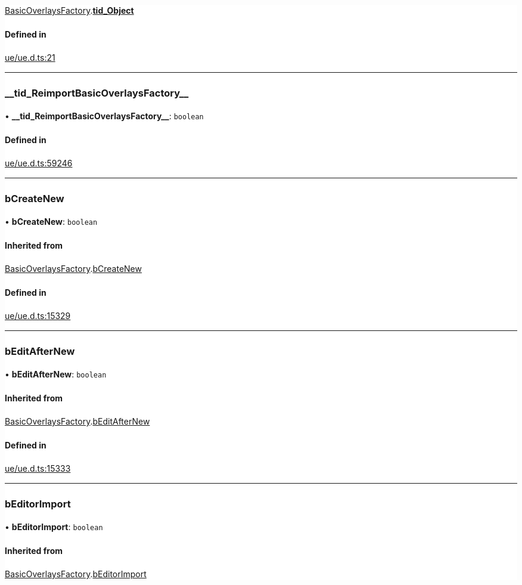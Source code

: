 [BasicOverlaysFactory](ue_ue.BasicOverlaysFactory.md).[__tid_Object__](ue_ue.BasicOverlaysFactory.md#__tid_object__)

#### Defined in

[ue/ue.d.ts:21](https://github.com/YugMetaverse/yug_typings/blob/b7d9b19/ue/ue.d.ts#L21)

___

### \_\_tid\_ReimportBasicOverlaysFactory\_\_

• **\_\_tid\_ReimportBasicOverlaysFactory\_\_**: `boolean`

#### Defined in

[ue/ue.d.ts:59246](https://github.com/YugMetaverse/yug_typings/blob/b7d9b19/ue/ue.d.ts#L59246)

___

### bCreateNew

• **bCreateNew**: `boolean`

#### Inherited from

[BasicOverlaysFactory](ue_ue.BasicOverlaysFactory.md).[bCreateNew](ue_ue.BasicOverlaysFactory.md#bcreatenew)

#### Defined in

[ue/ue.d.ts:15329](https://github.com/YugMetaverse/yug_typings/blob/b7d9b19/ue/ue.d.ts#L15329)

___

### bEditAfterNew

• **bEditAfterNew**: `boolean`

#### Inherited from

[BasicOverlaysFactory](ue_ue.BasicOverlaysFactory.md).[bEditAfterNew](ue_ue.BasicOverlaysFactory.md#beditafternew)

#### Defined in

[ue/ue.d.ts:15333](https://github.com/YugMetaverse/yug_typings/blob/b7d9b19/ue/ue.d.ts#L15333)

___

### bEditorImport

• **bEditorImport**: `boolean`

#### Inherited from

[BasicOverlaysFactory](ue_ue.BasicOverlaysFactory.md).[bEditorImport](ue_ue.BasicOverlaysFactory.md#beditorimport)
